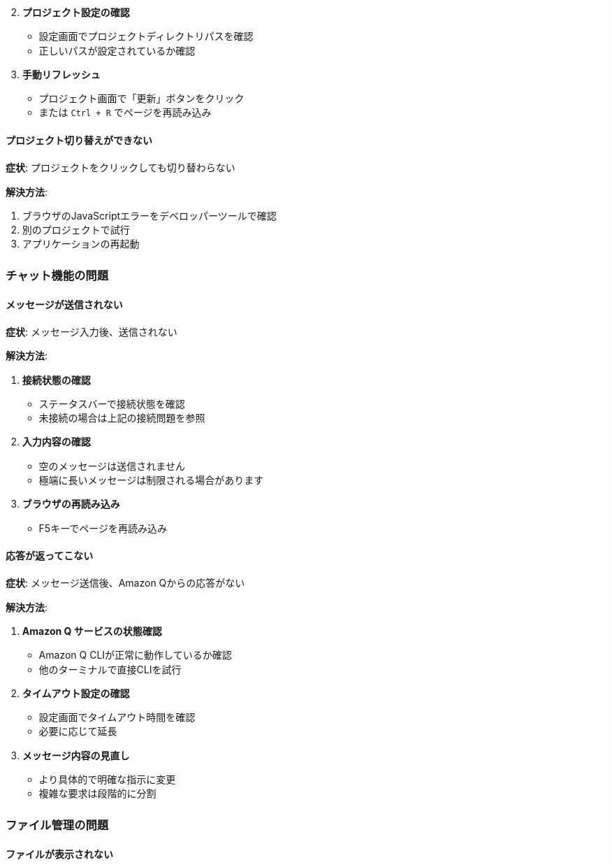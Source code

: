 2. **プロジェクト設定の確認**
   - 設定画面でプロジェクトディレクトリパスを確認
   - 正しいパスが設定されているか確認

3. **手動リフレッシュ**
   - プロジェクト画面で「更新」ボタンをクリック
   - または `Ctrl + R` でページを再読み込み

#### プロジェクト切り替えができない

**症状**: プロジェクトをクリックしても切り替わらない

**解決方法**:
1. ブラウザのJavaScriptエラーをデベロッパーツールで確認
2. 別のプロジェクトで試行
3. アプリケーションの再起動

### チャット機能の問題

#### メッセージが送信されない

**症状**: メッセージ入力後、送信されない

**解決方法**:
1. **接続状態の確認**
   - ステータスバーで接続状態を確認
   - 未接続の場合は上記の接続問題を参照

2. **入力内容の確認**
   - 空のメッセージは送信されません
   - 極端に長いメッセージは制限される場合があります

3. **ブラウザの再読み込み**
   - F5キーでページを再読み込み

#### 応答が返ってこない

**症状**: メッセージ送信後、Amazon Qからの応答がない

**解決方法**:
1. **Amazon Q サービスの状態確認**
   - Amazon Q CLIが正常に動作しているか確認
   - 他のターミナルで直接CLIを試行

2. **タイムアウト設定の確認**
   - 設定画面でタイムアウト時間を確認
   - 必要に応じて延長

3. **メッセージ内容の見直し**
   - より具体的で明確な指示に変更
   - 複雑な要求は段階的に分割

### ファイル管理の問題

#### ファイルが表示されない
